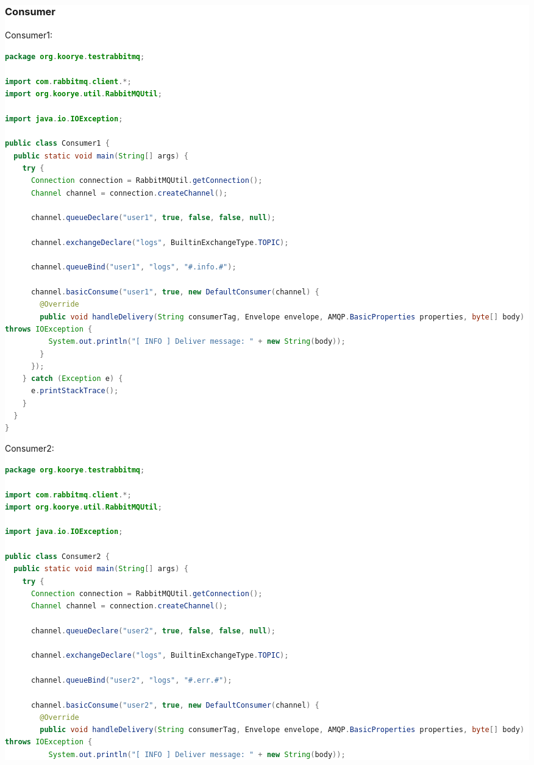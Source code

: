 ### Consumer

Consumer1:

```java
package org.koorye.testrabbitmq;

import com.rabbitmq.client.*;
import org.koorye.util.RabbitMQUtil;

import java.io.IOException;

public class Consumer1 {
  public static void main(String[] args) {
    try {
      Connection connection = RabbitMQUtil.getConnection();
      Channel channel = connection.createChannel();

      channel.queueDeclare("user1", true, false, false, null);

      channel.exchangeDeclare("logs", BuiltinExchangeType.TOPIC);

      channel.queueBind("user1", "logs", "#.info.#");

      channel.basicConsume("user1", true, new DefaultConsumer(channel) {
        @Override
        public void handleDelivery(String consumerTag, Envelope envelope, AMQP.BasicProperties properties, byte[] body) throws IOException {
          System.out.println("[ INFO ] Deliver message: " + new String(body));
        }
      });
    } catch (Exception e) {
      e.printStackTrace();
    }
  }
}
```

Consumer2:

```java
package org.koorye.testrabbitmq;

import com.rabbitmq.client.*;
import org.koorye.util.RabbitMQUtil;

import java.io.IOException;

public class Consumer2 {
  public static void main(String[] args) {
    try {
      Connection connection = RabbitMQUtil.getConnection();
      Channel channel = connection.createChannel();

      channel.queueDeclare("user2", true, false, false, null);

      channel.exchangeDeclare("logs", BuiltinExchangeType.TOPIC);

      channel.queueBind("user2", "logs", "#.err.#");

      channel.basicConsume("user2", true, new DefaultConsumer(channel) {
        @Override
        public void handleDelivery(String consumerTag, Envelope envelope, AMQP.BasicProperties properties, byte[] body) throws IOException {
          System.out.println("[ INFO ] Deliver message: " + new String(body));
```